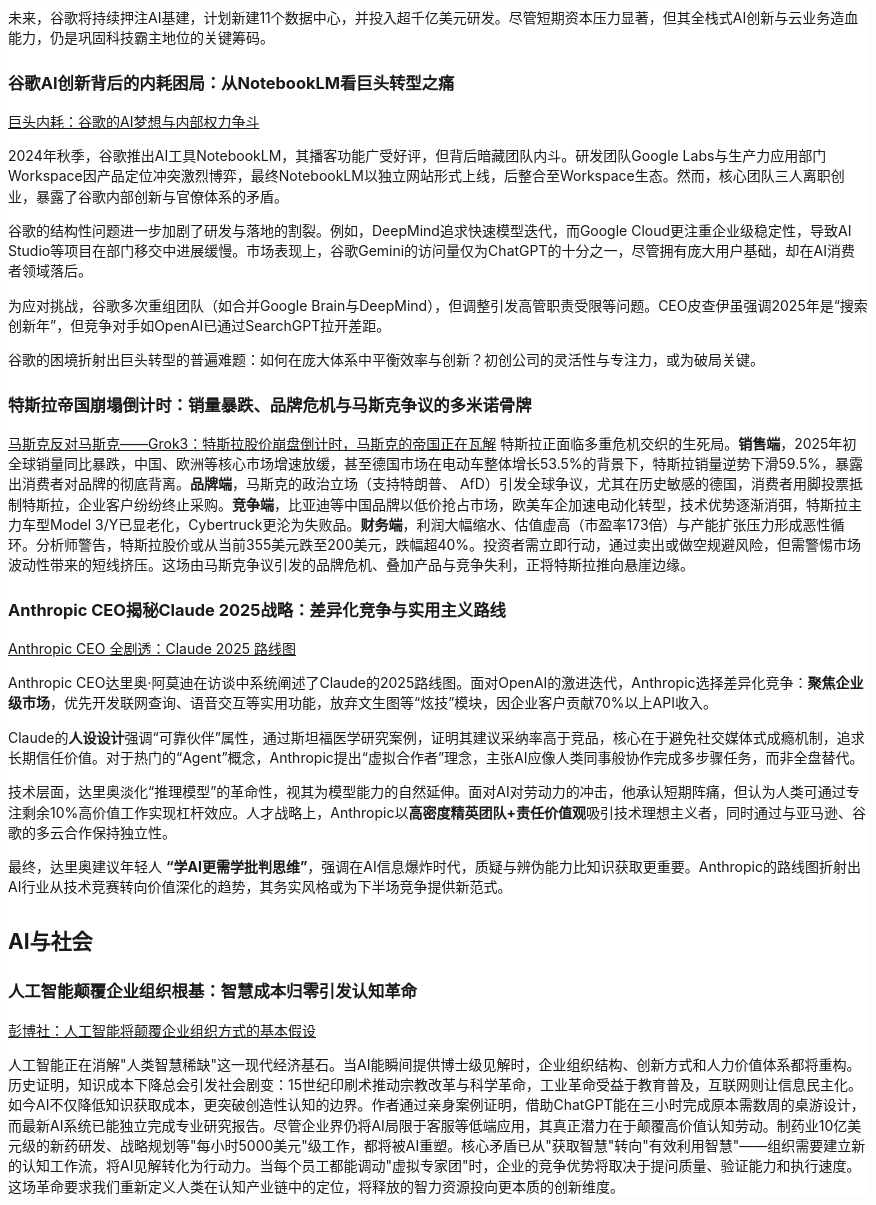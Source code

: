 未来，谷歌将持续押注AI基建，计划新建11个数据中心，并投入超千亿美元研发。尽管短期资本压力显著，但其全栈式AI创新与云业务造血能力，仍是巩固科技霸主地位的关键筹码。

### 谷歌AI创新背后的内耗困局：从NotebookLM看巨头转型之痛

[巨头内耗：谷歌的AI梦想与内部权力争斗](https://mp.weixin.qq.com/s/1e6rqsYqrCzwR95hDiPH0g)

2024年秋季，谷歌推出AI工具NotebookLM，其播客功能广受好评，但背后暗藏团队内斗。研发团队Google Labs与生产力应用部门Workspace因产品定位冲突激烈博弈，最终NotebookLM以独立网站形式上线，后整合至Workspace生态。然而，核心团队三人离职创业，暴露了谷歌内部创新与官僚体系的矛盾。  

谷歌的结构性问题进一步加剧了研发与落地的割裂。例如，DeepMind追求快速模型迭代，而Google Cloud更注重企业级稳定性，导致AI Studio等项目在部门移交中进展缓慢。市场表现上，谷歌Gemini的访问量仅为ChatGPT的十分之一，尽管拥有庞大用户基础，却在AI消费者领域落后。  

为应对挑战，谷歌多次重组团队（如合并Google Brain与DeepMind），但调整引发高管职责受限等问题。CEO皮查伊虽强调2025年是“搜索创新年”，但竞争对手如OpenAI已通过SearchGPT拉开差距。  

谷歌的困境折射出巨头转型的普遍难题：如何在庞大体系中平衡效率与创新？初创公司的灵活性与专注力，或为破局关键。



### 特斯拉帝国崩塌倒计时：销量暴跌、品牌危机与马斯克争议的多米诺骨牌

[马斯克反对马斯克——Grok3：特斯拉股价崩盘倒计时，马斯克的帝国正在瓦解](https://mp.weixin.qq.com/s/xbzMSq40KOVK3BFzdggvQA)
特斯拉正面临多重危机交织的生死局。**销售端**，2025年初全球销量同比暴跌，中国、欧洲等核心市场增速放缓，甚至德国市场在电动车整体增长53.5%的背景下，特斯拉销量逆势下滑59.5%，暴露出消费者对品牌的彻底背离。**品牌端**，马斯克的政治立场（支持特朗普、 AfD）引发全球争议，尤其在历史敏感的德国，消费者用脚投票抵制特斯拉，企业客户纷纷终止采购。**竞争端**，比亚迪等中国品牌以低价抢占市场，欧美车企加速电动化转型，技术优势逐渐消弭，特斯拉主力车型Model 3/Y已显老化，Cybertruck更沦为失败品。**财务端**，利润大幅缩水、估值虚高（市盈率173倍）与产能扩张压力形成恶性循环。分析师警告，特斯拉股价或从当前355美元跌至200美元，跌幅超40%。投资者需立即行动，通过卖出或做空规避风险，但需警惕市场波动性带来的短线挤压。这场由马斯克争议引发的品牌危机、叠加产品与竞争失利，正将特斯拉推向悬崖边缘。


### Anthropic CEO揭秘Claude 2025战略：差异化竞争与实用主义路线

[Anthropic CEO 全剧透：Claude 2025 路线图](https://mp.weixin.qq.com/s/bJDLkcComZPtDYRyot6RoQ)

Anthropic CEO达里奥·阿莫迪在访谈中系统阐述了Claude的2025路线图。面对OpenAI的激进迭代，Anthropic选择差异化竞争：**聚焦企业级市场**，优先开发联网查询、语音交互等实用功能，放弃文生图等“炫技”模块，因企业客户贡献70%以上API收入。  

Claude的**人设设计**强调“可靠伙伴”属性，通过斯坦福医学研究案例，证明其建议采纳率高于竞品，核心在于避免社交媒体式成瘾机制，追求长期信任价值。对于热门的“Agent”概念，Anthropic提出“虚拟合作者”理念，主张AI应像人类同事般协作完成多步骤任务，而非全盘替代。  

技术层面，达里奥淡化“推理模型”的革命性，视其为模型能力的自然延伸。面对AI对劳动力的冲击，他承认短期阵痛，但认为人类可通过专注剩余10%高价值工作实现杠杆效应。人才战略上，Anthropic以**高密度精英团队+责任价值观**吸引技术理想主义者，同时通过与亚马逊、谷歌的多云合作保持独立性。  

最终，达里奥建议年轻人 **“学AI更需学批判思维”**，强调在AI信息爆炸时代，质疑与辨伪能力比知识获取更重要。Anthropic的路线图折射出AI行业从技术竞赛转向价值深化的趋势，其务实风格或为下半场竞争提供新范式。


## AI与社会


### 人工智能颠覆企业组织根基：智慧成本归零引发认知革命

[彭博社：人工智能将颠覆企业组织方式的基本假设](https://mp.weixin.qq.com/s/QCk5EvAMONez4gEOc1PMkA)

人工智能正在消解"人类智慧稀缺"这一现代经济基石。当AI能瞬间提供博士级见解时，企业组织结构、创新方式和人力价值体系都将重构。历史证明，知识成本下降总会引发社会剧变：15世纪印刷术推动宗教改革与科学革命，工业革命受益于教育普及，互联网则让信息民主化。如今AI不仅降低知识获取成本，更突破创造性认知的边界。作者通过亲身案例证明，借助ChatGPT能在三小时完成原本需数周的桌游设计，而最新AI系统已能独立完成专业研究报告。尽管企业界仍将AI局限于客服等低端应用，其真正潜力在于颠覆高价值认知劳动。制药业10亿美元级的新药研发、战略规划等"每小时5000美元"级工作，都将被AI重塑。核心矛盾已从"获取智慧"转向"有效利用智慧"——组织需要建立新的认知工作流，将AI见解转化为行动力。当每个员工都能调动"虚拟专家团"时，企业的竞争优势将取决于提问质量、验证能力和执行速度。这场革命要求我们重新定义人类在认知产业链中的定位，将释放的智力资源投向更本质的创新维度。
